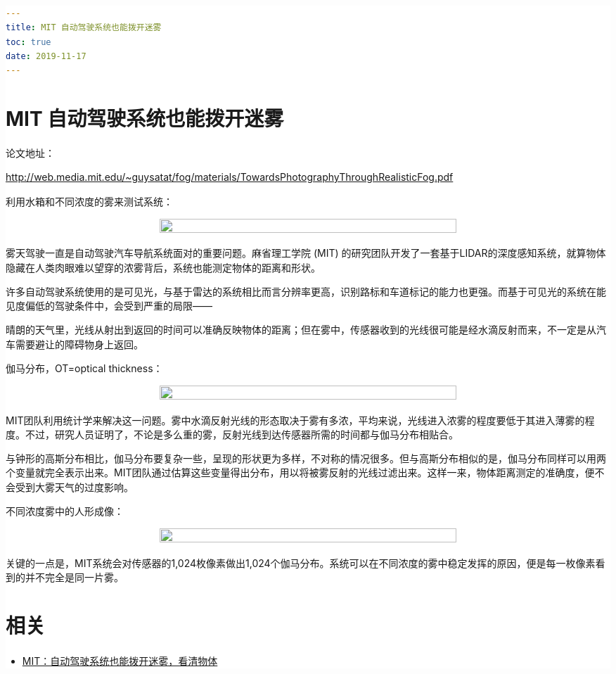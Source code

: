 ```yaml
---
title: MIT 自动驾驶系统也能拨开迷雾
toc: true
date: 2019-11-17
---
```

# MIT 自动驾驶系统也能拨开迷雾

论文地址：

http://web.media.mit.edu/~guysatat/fog/materials/TowardsPhotographyThroughRealisticFog.pdf



利用水箱和不同浓度的雾来测试系统：

<p align="center">
    <img width="70%" height="70%" src="http://images.iterate.site/blog/image/20191101/tdHKSObuLnGc.png?imageslim">
</p>


雾天驾驶一直是自动驾驶汽车导航系统面对的重要问题。麻省理工学院 (MIT) 的研究团队开发了一套基于LIDAR的深度感知系统，就算物体隐藏在人类肉眼难以望穿的浓雾背后，系统也能测定物体的距离和形状。

许多自动驾驶系统使用的是可见光，与基于雷达的系统相比而言分辨率更高，识别路标和车道标记的能力也更强。而基于可见光的系统在能见度偏低的驾驶条件中，会受到严重的局限——

晴朗的天气里，光线从射出到返回的时间可以准确反映物体的距离；但在雾中，传感器收到的光线很可能是经水滴反射而来，不一定是从汽车需要避让的障碍物身上返回。

伽马分布，OT=optical thickness：

<p align="center">
    <img width="70%" height="70%" src="http://images.iterate.site/blog/image/20191101/N6M4BCVtqnft.png?imageslim">
</p>



MIT团队利用统计学来解决这一问题。雾中水滴反射光线的形态取决于雾有多浓，平均来说，光线进入浓雾的程度要低于其进入薄雾的程度。不过，研究人员证明了，不论是多么重的雾，反射光线到达传感器所需的时间都与伽马分布相贴合。

与钟形的高斯分布相比，伽马分布要复杂一些，呈现的形状更为多样，不对称的情况很多。但与高斯分布相似的是，伽马分布同样可以用两个变量就完全表示出来。MIT团队通过估算这些变量得出分布，用以将被雾反射的光线过滤出来。这样一来，物体距离测定的准确度，便不会受到大雾天气的过度影响。

不同浓度雾中的人形成像：

<p align="center">
    <img width="70%" height="70%" src="http://images.iterate.site/blog/image/20191101/hofwNXkegkQn.png?imageslim">
</p>



关键的一点是，MIT系统会对传感器的1,024枚像素做出1,024个伽马分布。系统可以在不同浓度的雾中稳定发挥的原因，便是每一枚像素看到的并不完全是同一片雾。





# 相关

- [MIT：自动驾驶系统也能拨开迷雾，看清物体](https://mp.weixin.qq.com/s?__biz=MzIzNjc1NzUzMw==&mid=2247495843&idx=4&sn=db0fcef1bc290b84ac0c185ade54cdf9&chksm=e8d047d1dfa7cec7e7b55ac10d6ea66b8a95075ec277d5dbf3e55e55aeb537522cdbc5139b73&mpshare=1&scene=1&srcid=0425FWZS3a3Sz84DruAv0Mqt#rd)

